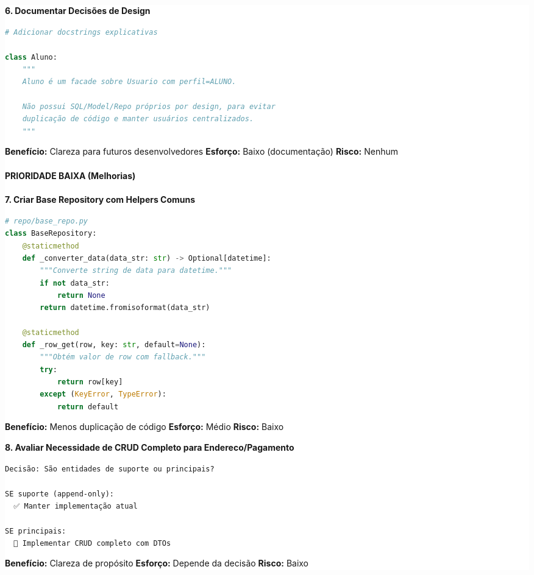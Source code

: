 **6. Documentar Decisões de Design**
```python
# Adicionar docstrings explicativas

class Aluno:
    """
    Aluno é um facade sobre Usuario com perfil=ALUNO.

    Não possui SQL/Model/Repo próprios por design, para evitar
    duplicação de código e manter usuários centralizados.
    """
```
**Benefício:** Clareza para futuros desenvolvedores
**Esforço:** Baixo (documentação)
**Risco:** Nenhum

#### PRIORIDADE BAIXA (Melhorias)

**7. Criar Base Repository com Helpers Comuns**
```python
# repo/base_repo.py
class BaseRepository:
    @staticmethod
    def _converter_data(data_str: str) -> Optional[datetime]:
        """Converte string de data para datetime."""
        if not data_str:
            return None
        return datetime.fromisoformat(data_str)

    @staticmethod
    def _row_get(row, key: str, default=None):
        """Obtém valor de row com fallback."""
        try:
            return row[key]
        except (KeyError, TypeError):
            return default
```
**Benefício:** Menos duplicação de código
**Esforço:** Médio
**Risco:** Baixo

**8. Avaliar Necessidade de CRUD Completo para Endereco/Pagamento**
```
Decisão: São entidades de suporte ou principais?

SE suporte (append-only):
  ✅ Manter implementação atual

SE principais:
  🔧 Implementar CRUD completo com DTOs
```
**Benefício:** Clareza de propósito
**Esforço:** Depende da decisão
**Risco:** Baixo
